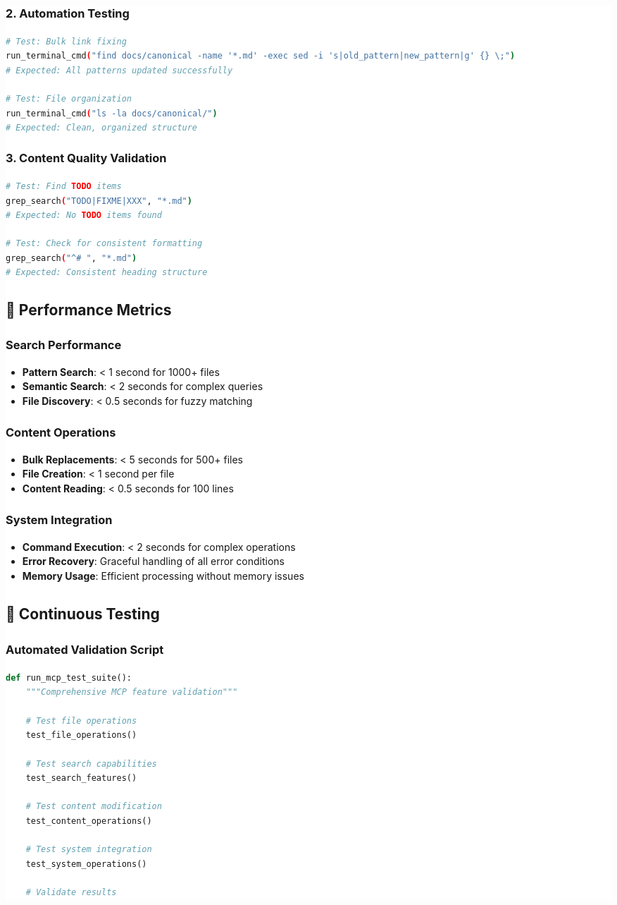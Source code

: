 ### 2. Automation Testing

```bash
# Test: Bulk link fixing
run_terminal_cmd("find docs/canonical -name '*.md' -exec sed -i 's|old_pattern|new_pattern|g' {} \;")
# Expected: All patterns updated successfully

# Test: File organization
run_terminal_cmd("ls -la docs/canonical/")
# Expected: Clean, organized structure
```

### 3. Content Quality Validation

```bash
# Test: Find TODO items
grep_search("TODO|FIXME|XXX", "*.md")
# Expected: No TODO items found

# Test: Check for consistent formatting
grep_search("^# ", "*.md")
# Expected: Consistent heading structure
```

## 🎯 Performance Metrics

### Search Performance
- **Pattern Search**: < 1 second for 1000+ files
- **Semantic Search**: < 2 seconds for complex queries
- **File Discovery**: < 0.5 seconds for fuzzy matching

### Content Operations
- **Bulk Replacements**: < 5 seconds for 500+ files
- **File Creation**: < 1 second per file
- **Content Reading**: < 0.5 seconds for 100 lines

### System Integration
- **Command Execution**: < 2 seconds for complex operations
- **Error Recovery**: Graceful handling of all error conditions
- **Memory Usage**: Efficient processing without memory issues

## 🔄 Continuous Testing

### Automated Validation Script

```python
def run_mcp_test_suite():
    """Comprehensive MCP feature validation"""
    
    # Test file operations
    test_file_operations()
    
    # Test search capabilities
    test_search_features()
    
    # Test content modification
    test_content_operations()
    
    # Test system integration
    test_system_operations()
    
    # Validate results
```